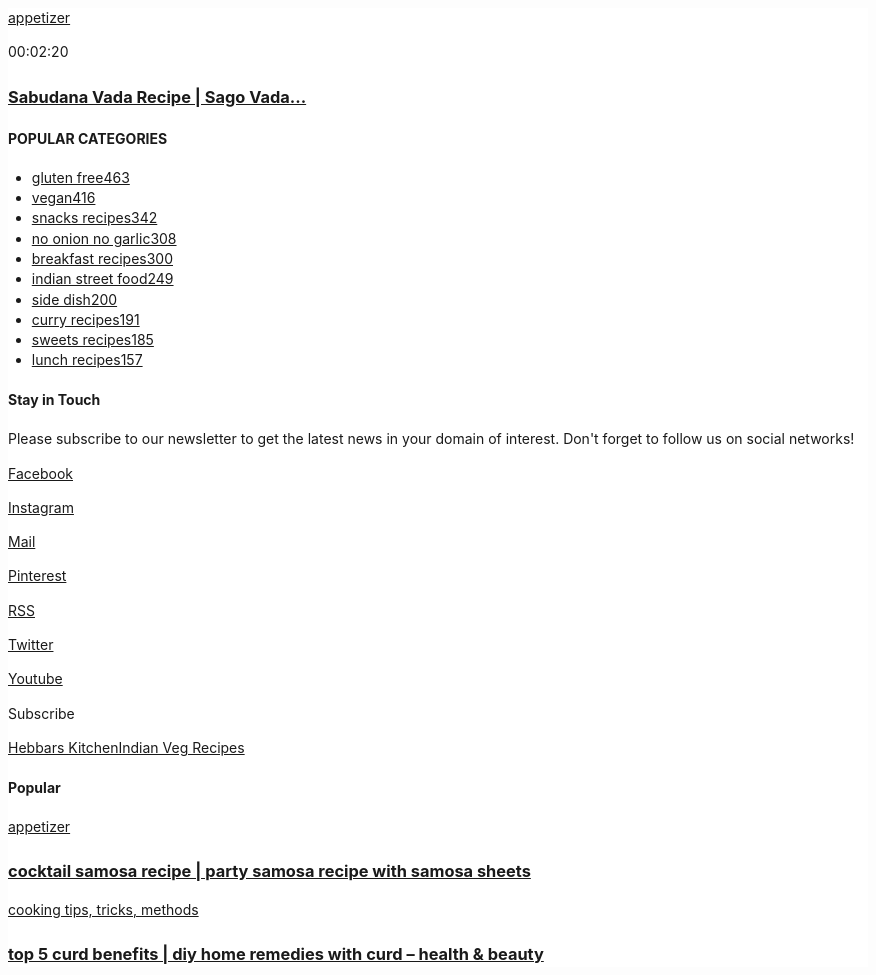 [appetizer](https://hebbarskitchen.com/recipes/appetizer-recipes/)

00:02:20

### [Sabudana Vada Recipe | Sago Vada...](https://hebbarskitchen.com/sabudana-vada-recipe-sago-vada/ "Sabudana Vada Recipe | Sago Vada – 2 Way")

#### POPULAR CATEGORIES

* [gluten free463](https://hebbarskitchen.com/recipes/gluten-free-diet-recipes/)
* [vegan416](https://hebbarskitchen.com/recipes/vegan-diet-recipes/)
* [snacks recipes342](https://hebbarskitchen.com/recipes/indian-snacks-recipes/)
* [no onion no garlic308](https://hebbarskitchen.com/recipes/no-onion-no-garlic-diet-recipes/)
* [breakfast recipes300](https://hebbarskitchen.com/recipes/breakfast-recipes/)
* [indian street food249](https://hebbarskitchen.com/recipes/indian-street-food-cuisines-recipes/)
* [side dish200](https://hebbarskitchen.com/recipes/side-dish-course-recipes/)
* [curry recipes191](https://hebbarskitchen.com/recipes/indian-curry-recipes/)
* [sweets recipes185](https://hebbarskitchen.com/recipes/indian-sweets-recipes/)
* [lunch recipes157](https://hebbarskitchen.com/recipes/lunch-course-recipes/)

#### Stay in Touch

Please subscribe to our newsletter to get the latest news in your domain of interest. Don't forget to follow us on social networks!

[Facebook](https://www.facebook.com/hebbars.kitchen/ "Facebook")

[Instagram](https://www.instagram.com/hebbars.kitchen/ "Instagram")

[Mail](mailto:hebbars.kitchen@gmail.com "Mail")

[Pinterest](https://www.pinterest.com/hebbarskitchen/ "Pinterest")

[RSS](https://hebbarskitchen.com/feed/ "RSS")

[Twitter](https://twitter.com/HebbarsKitchen "Twitter")

[Youtube](https://www.youtube.com/channel/UCPPIsrNlEkaFQBk-4uNkOaw "Youtube")

Subscribe

[Hebbars KitchenIndian Veg Recipes](https://hebbarskitchen.com/ "Indian Veg Recipes")

#### Popular

[appetizer](https://hebbarskitchen.com/recipes/appetizer-recipes/)

### [cocktail samosa recipe | party samosa recipe with samosa sheets](https://hebbarskitchen.com/cocktail-samosa-recipe-party-samosa/ "cocktail samosa recipe | party samosa recipe with samosa sheets")

[cooking tips, tricks, methods](https://hebbarskitchen.com/recipes/cooking-tips-tricks-methods/)

### [top 5 curd benefits | diy home remedies with curd – health & beauty](https://hebbarskitchen.com/top-5-curd-benefits-diy-home-remedies/ "top 5 curd benefits | diy home remedies with curd – health & beauty")
